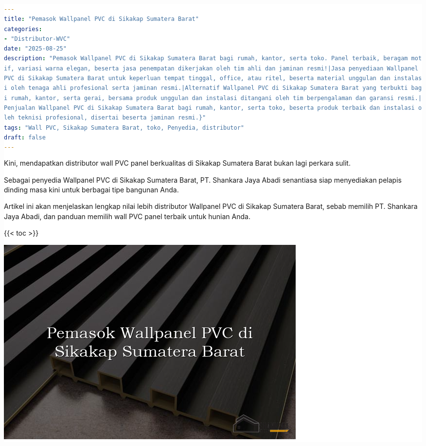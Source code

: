 ```yaml
---
title: "Pemasok Wallpanel PVC di Sikakap Sumatera Barat"
categories: 
- "Distributor-WVC"
date: "2025-08-25"
description: "Pemasok Wallpanel PVC di Sikakap Sumatera Barat bagi rumah, kantor, serta toko. Panel terbaik, beragam motif, variasi warna elegan, beserta jasa penempatan dikerjakan oleh tim ahli dan jaminan resmi!|Jasa penyediaan Wallpanel PVC di Sikakap Sumatera Barat untuk keperluan tempat tinggal, office, atau ritel, beserta material unggulan dan instalasi oleh tenaga ahli profesional serta jaminan resmi.|Alternatif Wallpanel PVC di Sikakap Sumatera Barat yang terbukti bagi rumah, kantor, serta gerai, bersama produk unggulan dan instalasi ditangani oleh tim berpengalaman dan garansi resmi.|Penjualan Wallpanel PVC di Sikakap Sumatera Barat bagi rumah, kantor, serta toko, beserta produk terbaik dan instalasi oleh teknisi profesional, disertai beserta jaminan resmi.}"
tags: "Wall PVC, Sikakap Sumatera Barat, toko, Penyedia, distributor"
draft: false
---
```


Kini, mendapatkan distributor wall PVC panel berkualitas di Sikakap Sumatera Barat bukan lagi perkara sulit.

Sebagai penyedia Wallpanel PVC di Sikakap Sumatera Barat, PT. Shankara Jaya Abadi senantiasa siap menyediakan pelapis dinding masa kini untuk berbagai tipe bangunan Anda.

Artikel ini akan menjelaskan lengkap nilai lebih distributor Wallpanel PVC di Sikakap Sumatera Barat, sebab memilih PT. Shankara Jaya Abadi, dan panduan memilih wall PVC panel terbaik untuk hunian Anda.

{{< toc >}}

![Pemasok Wallpanel PVC di Sikakap Sumatera Barat](/images/Distributor-WVC/Pemasok-Wallpanel-PVC-di-Sikakap-Sumatera-Barat.png)
